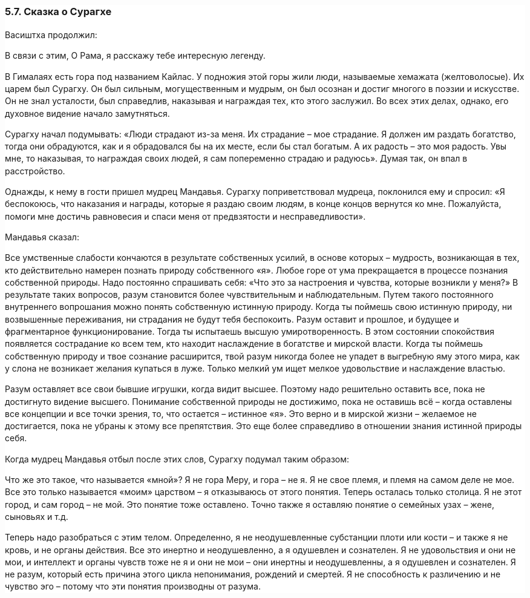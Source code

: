 ### 5.7. Сказка о Сурагхе


Васиштха продолжил:

В связи с этим, О Рама, я расскажу тебе интересную легенду.

В Гималаях есть гора под названием Кайлас. У подножия этой горы жили люди, называемые хемажата (желтоволосые). Их царем был Сурагху. Он был сильным, могущественным и мудрым, он был осознан и достиг многого в поэзии и искусстве. Он не знал усталости, был справедлив, наказывая и награждая тех, кто этого заслужил. Во всех этих делах, однако, его духовное видение начало замутняться.

Сурагху начал подумывать: «Люди страдают из-за меня. Их страдание – мое страдание. Я должен им раздать богатство, тогда они обрадуются, как и я обрадовался бы на их месте, если бы стал богатым. А их радость – это моя радость. Увы мне, то наказывая, то награждая своих людей, я сам попеременно страдаю и радуюсь». Думая так, он впал в расстройство.

Однажды, к нему в гости пришел мудрец Мандавья. Сурагху поприветствовал мудреца, поклонился ему и спросил: «Я беспокоюсь, что наказания и награды, которые я раздаю своим людям, в конце концов вернутся ко мне. Пожалуйста, помоги мне достичь равновесия и спаси меня от предвзятости и несправедливости».

Мандавья сказал:

Все умственные слабости кончаются в результате собственных усилий, в основе которых – мудрость, возникающая в тех, кто действительно намерен познать природу собственного «я». Любое горе от ума прекращается в процессе познания собственной природы. Надо постоянно спрашивать себя: «Что это за настроения и чувства, которые возникли у меня?» В результате таких вопросов, разум становится более чувствительным и наблюдательным. Путем такого постоянного внутреннего вопрошания можно понять собственную истинную природу. Когда ты поймешь свою истинную природу, ни возвышенные переживания, ни страдания не будут тебя беспокоить. Разум оставит и прошлое, и будущее и фрагментарное функционирование. Тогда ты испытаешь высшую умиротворенность. В этом состоянии спокойствия появляется сострадание ко всем тем, кто находит наслаждение в богатстве и мирской власти. Когда ты поймешь собственную природу и твое сознание расширится, твой разум никогда более не упадет в выгребную яму этого мира, как у слона не возникает желания купаться в луже. Только мелкий ум ищет мелкое удовольствие и наслаждение властью.

Разум оставляет все свои бывшие игрушки, когда видит высшее. Поэтому надо решительно оставить все, пока не достигнуто видение высшего. Понимание собственной природы не достижимо, пока не оставишь всё – когда оставлены все концепции и все точки зрения, то, что остается – истинное «я». Это верно и в мирской жизни – желаемое не достигается, пока не убраны к этому все препятствия. Это еще более справедливо в отношении знания истинной природы себя.

Когда мудрец Мандавья отбыл после этих слов, Сурагху подумал таким образом:

Что же это такое, что называется «мной»? Я не гора Меру, и гора – не я. Я не свое племя, и племя на самом деле не мое. Все это только называется «моим» царством – я отказываюсь от этого понятия. Теперь осталась только столица. Я не этот город, и сам город – не мой. Это понятие тоже оставлено. Точно также я оставляю понятие о семейных узах – жене, сыновьях и т.д.

Теперь надо разобраться с этим телом. Определенно, я не неодушевленные субстанции плоти или кости – и также я не кровь, и не органы действия. Все это инертно и неодушевленно, а я одушевлен и сознателен. Я не удовольствия и они не мои, и интеллект и органы чувств тоже не я и они не мои – они инертны и неодушевленны, а я одушевлен и сознателен. Я не разум, который есть причина этого цикла непонимания, рождений и смертей. Я не способность к различению и не чувство эго – потому что эти понятия производны от разума.
